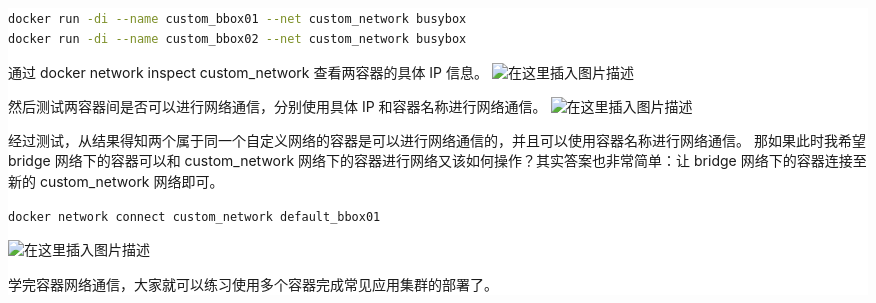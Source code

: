 ```bash
docker run -di --name custom_bbox01 --net custom_network busybox
docker run -di --name custom_bbox02 --net custom_network busybox
```

通过 docker network inspect custom_network 查看两容器的具体 IP 信息。
![在这里插入图片描述](https://img-blog.csdnimg.cn/5fa08b81485948dbaf7c4fae590dee49.png)

然后测试两容器间是否可以进行网络通信，分别使用具体 IP 和容器名称进行网络通信。
![在这里插入图片描述](https://img-blog.csdnimg.cn/a7715a31e1104824913083e586bde6cf.png)

经过测试，从结果得知两个属于同一个自定义网络的容器是可以进行网络通信的，并且可以使用容器名称进行网络通信。
那如果此时我希望 bridge 网络下的容器可以和 custom_network 网络下的容器进行网络又该如何操作？其实答案也非常简单：让 bridge 网络下的容器连接至新的 custom_network 网络即可。

```bash
docker network connect custom_network default_bbox01
```
![在这里插入图片描述](https://img-blog.csdnimg.cn/45b2674de91949e09009772ba994bf80.png)

学完容器网络通信，大家就可以练习使用多个容器完成常见应用集群的部署了。
